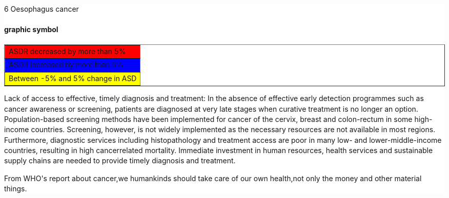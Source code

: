 <tr>
  <th>6</th>
  <th>Oesophagus cancer</th>
<td bgcolor="red"></td>
<td bgcolor="red"></td>
  <td bgcolor="blue"></td>
<td bgcolor="red"></td>
<td bgcolor="red"></td>
<td bgcolor="red"></td>
<td bgcolor="red"></td>
</tr>
</table>

<h4>graphic symbol</h4>
<table border="1">
<tr>
<td bgcolor="red">ASDR decreased by more than 5%</td>
</tr>
<tr>
<td bgcolor="blue">ASDR increased by more than 5%</td>
</tr>
<tr>
<td bgcolor="yellow">Between -5% and 5% change in ASD</td>
</tr>
</table>

<p>Lack of access to effective, timely diagnosis and treatment: In the absence of effective early detection programmes such as cancer awareness or screening, patients are diagnosed at very late stages when curative treatment is no longer an option. Population-based screening methods have been implemented for cancer of the cervix, breast and colon-rectum in some high-income countries. Screening,
however, is not widely implemented as the necessary resources
are not available in most regions. Furthermore, diagnostic services
including histopathology and treatment access are poor in many
low- and lower-middle-income countries, resulting in high cancerrelated
mortality. Immediate investment in human resources, health
services and sustainable supply chains are needed to provide timely
diagnosis and treatment.
</p>
<p>From WHO's report about cancer,we humankinds should take care of our own health,not only the money and other material things.</p>
</body>
    


</body>